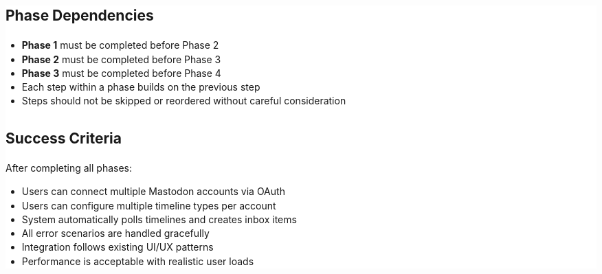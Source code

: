 ## Phase Dependencies

- **Phase 1** must be completed before Phase 2
- **Phase 2** must be completed before Phase 3
- **Phase 3** must be completed before Phase 4
- Each step within a phase builds on the previous step
- Steps should not be skipped or reordered without careful consideration

## Success Criteria

After completing all phases:
- Users can connect multiple Mastodon accounts via OAuth
- Users can configure multiple timeline types per account
- System automatically polls timelines and creates inbox items
- All error scenarios are handled gracefully
- Integration follows existing UI/UX patterns
- Performance is acceptable with realistic user loads